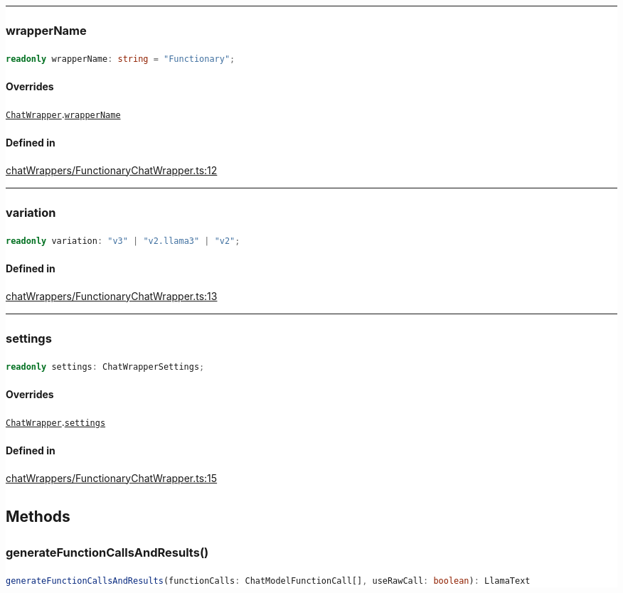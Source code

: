 ***

### wrapperName

```ts
readonly wrapperName: string = "Functionary";
```

#### Overrides

[`ChatWrapper`](ChatWrapper.md).[`wrapperName`](ChatWrapper.md#wrappername)

#### Defined in

[chatWrappers/FunctionaryChatWrapper.ts:12](https://github.com/withcatai/node-llama-cpp/blob/6405ee945e792651123189aae2612212095765b6/src/chatWrappers/FunctionaryChatWrapper.ts#L12)

***

### variation

```ts
readonly variation: "v3" | "v2.llama3" | "v2";
```

#### Defined in

[chatWrappers/FunctionaryChatWrapper.ts:13](https://github.com/withcatai/node-llama-cpp/blob/6405ee945e792651123189aae2612212095765b6/src/chatWrappers/FunctionaryChatWrapper.ts#L13)

***

### settings

```ts
readonly settings: ChatWrapperSettings;
```

#### Overrides

[`ChatWrapper`](ChatWrapper.md).[`settings`](ChatWrapper.md#settings)

#### Defined in

[chatWrappers/FunctionaryChatWrapper.ts:15](https://github.com/withcatai/node-llama-cpp/blob/6405ee945e792651123189aae2612212095765b6/src/chatWrappers/FunctionaryChatWrapper.ts#L15)

## Methods

### generateFunctionCallsAndResults()

```ts
generateFunctionCallsAndResults(functionCalls: ChatModelFunctionCall[], useRawCall: boolean): LlamaText
```
